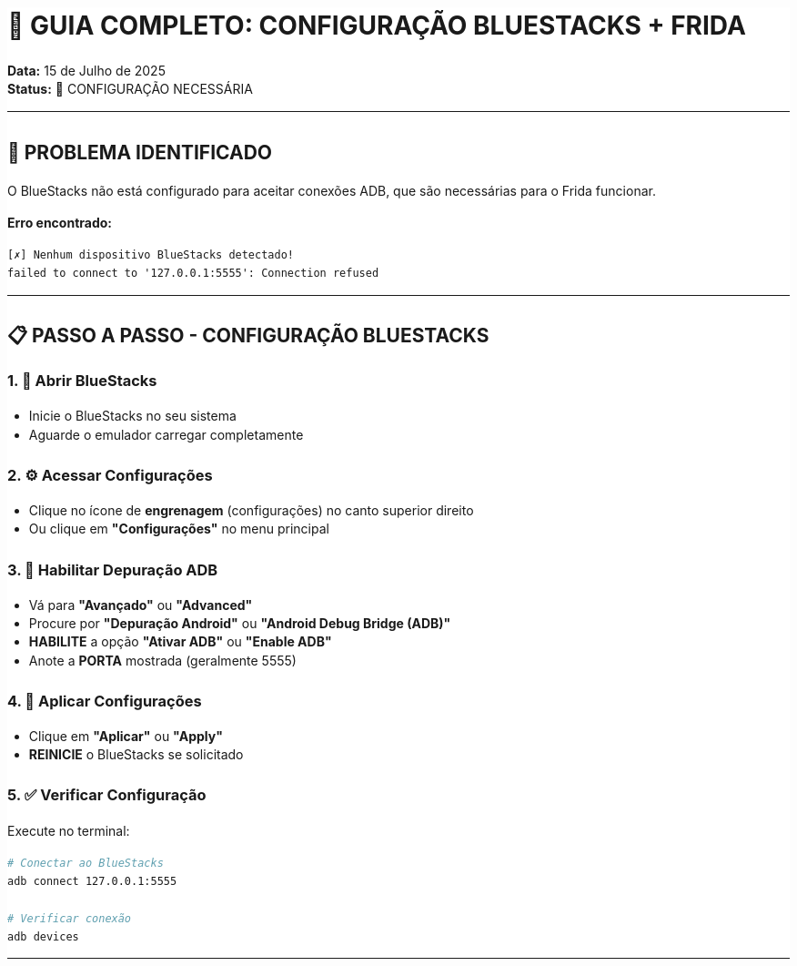 # 🎯 GUIA COMPLETO: CONFIGURAÇÃO BLUESTACKS + FRIDA

**Data:** 15 de Julho de 2025  
**Status:** 🔧 CONFIGURAÇÃO NECESSÁRIA  

---

## 🚨 PROBLEMA IDENTIFICADO

O BlueStacks não está configurado para aceitar conexões ADB, que são necessárias para o Frida funcionar.

**Erro encontrado:**
```
[✗] Nenhum dispositivo BlueStacks detectado!
failed to connect to '127.0.0.1:5555': Connection refused
```

---

## 📋 PASSO A PASSO - CONFIGURAÇÃO BLUESTACKS

### 1. **🚀 Abrir BlueStacks**
- Inicie o BlueStacks no seu sistema
- Aguarde o emulador carregar completamente

### 2. **⚙️ Acessar Configurações**
- Clique no ícone de **engrenagem** (configurações) no canto superior direito
- Ou clique em **"Configurações"** no menu principal

### 3. **🔧 Habilitar Depuração ADB**
- Vá para **"Avançado"** ou **"Advanced"**
- Procure por **"Depuração Android"** ou **"Android Debug Bridge (ADB)"**
- **HABILITE** a opção **"Ativar ADB"** ou **"Enable ADB"**
- Anote a **PORTA** mostrada (geralmente 5555)

### 4. **🔄 Aplicar Configurações**
- Clique em **"Aplicar"** ou **"Apply"**
- **REINICIE** o BlueStacks se solicitado

### 5. **✅ Verificar Configuração**
Execute no terminal:
```bash
# Conectar ao BlueStacks
adb connect 127.0.0.1:5555

# Verificar conexão
adb devices
```

---